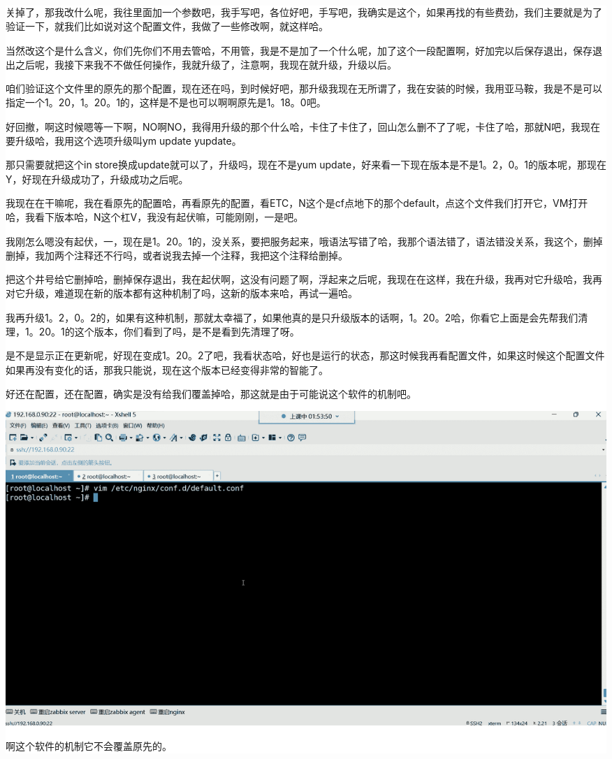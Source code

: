 关掉了，那我改什么呢，我往里面加一个参数吧，我手写吧，各位好吧，手写吧，我确实是这个，如果再找的有些费劲，我们主要就是为了验证一下，就我们比如说对这个配置文件，我做了一些修改啊，就这样哈。

当然改这个是什么含义，你们先你们不用去管哈，不用管，我是不是加了一个什么呢，加了这个一段配置啊，好加完以后保存退出，保存退出之后呢，我接下来我不不做任何操作，我就升级了，注意啊，我现在就升级，升级以后。

咱们验证这个文件里的原先的那个配置，现在还在吗，到时候好吧，那升级我现在无所谓了，我在安装的时候，我用亚马鞍，我是不是可以指定一个1。20，1。20。1的，这样是不是也可以啊啊原先是1。18。0吧。

好回撤，啊这时候嗯等一下啊，NO啊NO，我得用升级的那个什么哈，卡住了卡住了，回山怎么删不了了呢，卡住了哈，那就N吧，我现在要升级哈，我用这个选项升级叫ym update yupdate。

那只需要就把这个in store换成update就可以了，升级吗，现在不是yum update，好来看一下现在版本是不是1。2，0。1的版本呢，那现在Y，好现在升级成功了，升级成功之后呢。

我现在在干嘛呢，我在看原先的配置哈，再看原先的配置，看ETC，N这个是cf点地下的那个default，点这个文件我们打开它，VM打开哈，我看下版本哈，N这个杠V，我没有起伏嘛，可能刚刚，一是吧。

我刚怎么嗯没有起伏，一，现在是1。20。1的，没关系，要把服务起来，哦语法写错了哈，我那个语法错了，语法错没关系，我这个，删掉删掉，我加两个注释还不行吗，或者说我去掉一个注释，我把这个注释给删掉。

把这个井号给它删掉哈，删掉保存退出，我在起伏啊，这没有问题了啊，浮起来之后呢，我现在在这样，我在升级，我再对它升级哈，我再对它升级，难道现在新的版本都有这种机制了吗，这新的版本来哈，再试一遍哈。

我再升级1。2，0。2的，如果有这种机制，那就太幸福了，如果他真的是只升级版本的话啊，1。20。2哈，你看它上面是会先帮我们清理，1。20。1的这个版本，你们看到了吗，是不是看到先清理了呀。

是不是显示正在更新呢，好现在变成1。20。2了吧，我看状态哈，好也是运行的状态，那这时候我再看配置文件，如果这时候这个配置文件如果再没有变化的话，那我只能说，现在这个版本已经变得非常的智能了。

好还在配置，还在配置，确实是没有给我们覆盖掉哈，那这就是由于可能说这个软件的机制吧。

![](img/daa59790ab4cd26f7a56bfc57134f010_11.png)

啊这个软件的机制它不会覆盖原先的。
